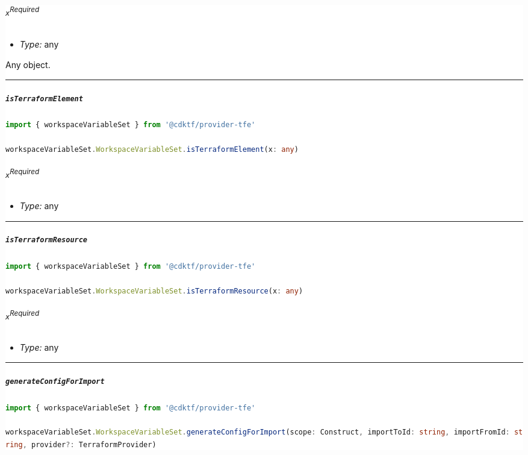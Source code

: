###### `x`<sup>Required</sup> <a name="x" id="@cdktf/provider-tfe.workspaceVariableSet.WorkspaceVariableSet.isConstruct.parameter.x"></a>

- *Type:* any

Any object.

---

##### `isTerraformElement` <a name="isTerraformElement" id="@cdktf/provider-tfe.workspaceVariableSet.WorkspaceVariableSet.isTerraformElement"></a>

```typescript
import { workspaceVariableSet } from '@cdktf/provider-tfe'

workspaceVariableSet.WorkspaceVariableSet.isTerraformElement(x: any)
```

###### `x`<sup>Required</sup> <a name="x" id="@cdktf/provider-tfe.workspaceVariableSet.WorkspaceVariableSet.isTerraformElement.parameter.x"></a>

- *Type:* any

---

##### `isTerraformResource` <a name="isTerraformResource" id="@cdktf/provider-tfe.workspaceVariableSet.WorkspaceVariableSet.isTerraformResource"></a>

```typescript
import { workspaceVariableSet } from '@cdktf/provider-tfe'

workspaceVariableSet.WorkspaceVariableSet.isTerraformResource(x: any)
```

###### `x`<sup>Required</sup> <a name="x" id="@cdktf/provider-tfe.workspaceVariableSet.WorkspaceVariableSet.isTerraformResource.parameter.x"></a>

- *Type:* any

---

##### `generateConfigForImport` <a name="generateConfigForImport" id="@cdktf/provider-tfe.workspaceVariableSet.WorkspaceVariableSet.generateConfigForImport"></a>

```typescript
import { workspaceVariableSet } from '@cdktf/provider-tfe'

workspaceVariableSet.WorkspaceVariableSet.generateConfigForImport(scope: Construct, importToId: string, importFromId: string, provider?: TerraformProvider)
```
